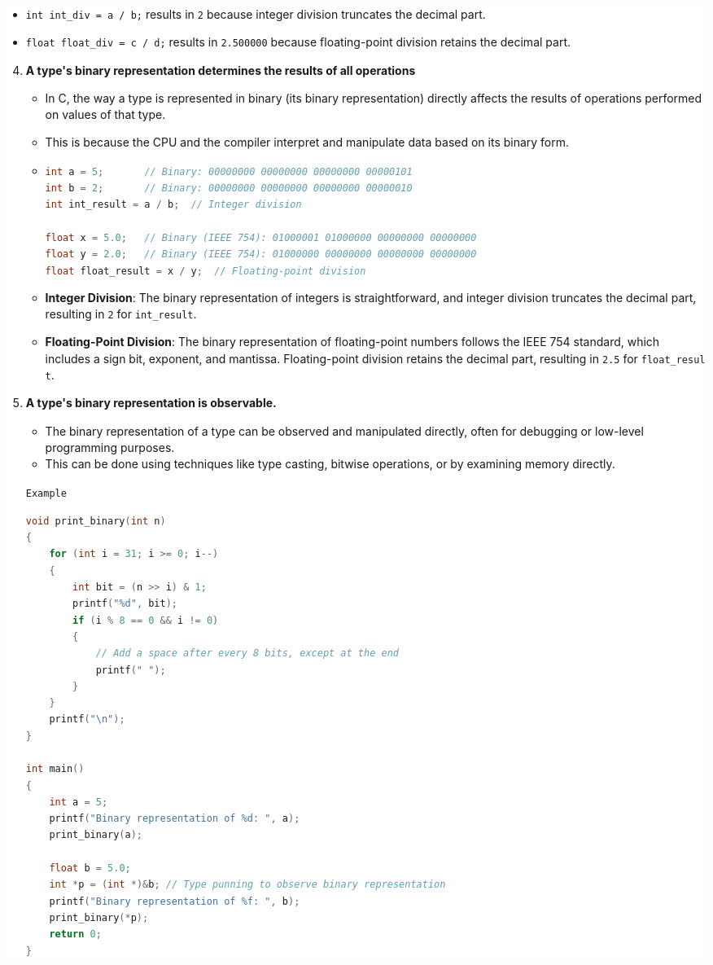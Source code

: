 

- `int int_div = a / b;` results in `2` because integer division truncates the decimal part.

- `float float_div = c / d;` results in `2.500000` because floating-point division retains the decimal part.

4. **A type's binary representation determines the results of all operations**

   - In C, the way a type is represented in binary (its binary representation) directly affects the results of operations performed on values of that type. 

   - This is because the CPU and the compiler interpret and manipulate data based on its binary form.

   - ```C
     int a = 5;       // Binary: 00000000 00000000 00000000 00000101
     int b = 2;       // Binary: 00000000 00000000 00000000 00000010
     int int_result = a / b;  // Integer division
     
     float x = 5.0;   // Binary (IEEE 754): 01000001 01000000 00000000 00000000
     float y = 2.0;   // Binary (IEEE 754): 01000000 00000000 00000000 00000000
     float float_result = x / y;  // Floating-point division
     ```

   - **Integer Division**: The binary representation of integers is straightforward, and integer division truncates the decimal part, resulting in `2` for `int_result`.

   - **Floating-Point Division**: The binary representation of floating-point numbers follows the IEEE 754 standard, which includes a sign bit, exponent, and mantissa. Floating-point division retains the decimal part, resulting in `2.5` for `float_result`.

   

5. **A type's binary representation is observable.**

   - The binary representation of a type can be observed and manipulated directly, often for debugging or low-level programming purposes. 
   - This can be done using techniques like type casting, bitwise operations, or by examining memory directly.

   `Example`

   ```C
   void print_binary(int n)
   {
       for (int i = 31; i >= 0; i--)
       {
           int bit = (n >> i) & 1;
           printf("%d", bit);
           if (i % 8 == 0 && i != 0)
           {
               // Add a space after every 8 bits, except at the end
               printf(" ");
           }
       }
       printf("\n");
   }
   
   int main()
   {
       int a = 5;
       printf("Binary representation of %d: ", a);
       print_binary(a);
   
       float b = 5.0;
       int *p = (int *)&b; // Type punning to observe binary representation
       printf("Binary representation of %f: ", b);
       print_binary(*p);
       return 0;
   }
   ```
